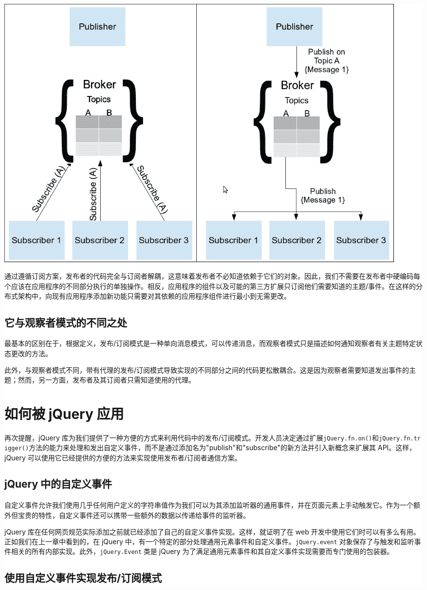 ![介绍发布/订阅模式](img/00014.jpeg)

通过遵循订阅方案，发布者的代码完全与订阅者解耦，这意味着发布者不必知道依赖于它们的对象。因此，我们不需要在发布者中硬编码每个应该在应用程序的不同部分执行的单独操作。相反，应用程序的组件以及可能的第三方扩展只订阅他们需要知道的主题/事件。在这样的分布式架构中，向现有应用程序添加新功能只需要对其依赖的应用程序组件进行最小到无需更改。

## 它与观察者模式的不同之处

最基本的区别在于，根据定义，发布/订阅模式是一种单向消息模式，可以传递消息，而观察者模式只是描述如何通知观察者有关主题特定状态更改的方法。

此外，与观察者模式不同，带有代理的发布/订阅模式导致实现的不同部分之间的代码更松散耦合。这是因为观察者需要知道发出事件的主题；然而，另一方面，发布者及其订阅者只需知道使用的代理。

# 如何被 jQuery 应用

再次提醒，jQuery 库为我们提供了一种方便的方式来利用代码中的发布/订阅模式。开发人员决定通过扩展`jQuery.fn.on()`和`jQuery.fn.trigger()`方法的能力来处理和发出自定义事件，而不是通过添加名为"publish"和"subscribe"的新方法并引入新概念来扩展其 API。这样，jQuery 可以使用它已经提供的方便的方法来实现使用发布者/订阅者通信方案。

## jQuery 中的自定义事件

自定义事件允许我们使用几乎任何用户定义的字符串值作为我们可以为其添加监听器的通用事件，并在页面元素上手动触发它。作为一个额外但宝贵的特性，自定义事件还可以携带一些额外的数据以传递给事件的监听器。

jQuery 库在任何网页规范实际添加之前就已经添加了自己的自定义事件实现。这样，就证明了在 web 开发中使用它们时可以有多么有用。正如我们在上一章中看到的，在 jQuery 中，有一个特定的部分处理通用元素事件和自定义事件。`jQuery.event` 对象保存了与触发和监听事件相关的所有内部实现。此外，`jQuery.Event` 类是 jQuery 为了满足通用元素事件和其自定义事件实现需要而专门使用的包装器。

## 使用自定义事件实现发布/订阅模式
